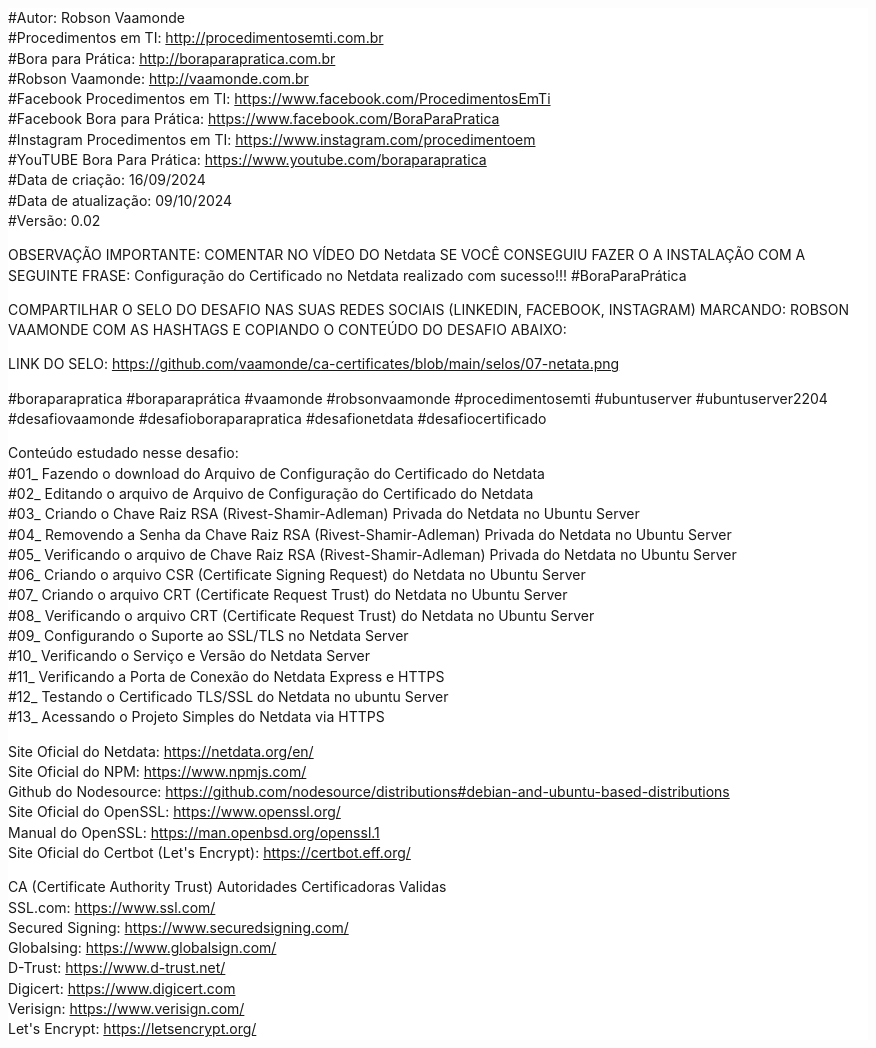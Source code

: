 #Autor: Robson Vaamonde<br>
#Procedimentos em TI: http://procedimentosemti.com.br<br>
#Bora para Prática: http://boraparapratica.com.br<br>
#Robson Vaamonde: http://vaamonde.com.br<br>
#Facebook Procedimentos em TI: https://www.facebook.com/ProcedimentosEmTi<br>
#Facebook Bora para Prática: https://www.facebook.com/BoraParaPratica<br>
#Instagram Procedimentos em TI: https://www.instagram.com/procedimentoem<br>
#YouTUBE Bora Para Prática: https://www.youtube.com/boraparapratica<br>
#Data de criação: 16/09/2024<br>
#Data de atualização: 09/10/2024<br>
#Versão: 0.02<br>

OBSERVAÇÃO IMPORTANTE: COMENTAR NO VÍDEO DO Netdata SE VOCÊ CONSEGUIU FAZER O A INSTALAÇÃO COM A SEGUINTE FRASE: Configuração do Certificado no Netdata realizado com sucesso!!! #BoraParaPrática

COMPARTILHAR O SELO DO DESAFIO NAS SUAS REDES SOCIAIS (LINKEDIN, FACEBOOK, INSTAGRAM) MARCANDO: ROBSON VAAMONDE COM AS HASHTAGS E COPIANDO O CONTEÚDO DO DESAFIO ABAIXO: 

LINK DO SELO: https://github.com/vaamonde/ca-certificates/blob/main/selos/07-netata.png

#boraparapratica #boraparaprática #vaamonde #robsonvaamonde #procedimentosemti #ubuntuserver #ubuntuserver2204 #desafiovaamonde #desafioboraparapratica #desafionetdata #desafiocertificado

Conteúdo estudado nesse desafio:<br>
#01_ Fazendo o download do Arquivo de Configuração do Certificado do Netdata<br>
#02_ Editando o arquivo de Arquivo de Configuração do Certificado do Netdata<br>
#03_ Criando o Chave Raiz RSA (Rivest-Shamir-Adleman) Privada do Netdata no Ubuntu Server<br>
#04_ Removendo a Senha da Chave Raiz RSA (Rivest-Shamir-Adleman) Privada do Netdata no Ubuntu Server<br>
#05_ Verificando o arquivo de Chave Raiz RSA (Rivest-Shamir-Adleman) Privada do Netdata no Ubuntu Server<br>
#06_ Criando o arquivo CSR (Certificate Signing Request) do Netdata no Ubuntu Server<br>
#07_ Criando o arquivo CRT (Certificate Request Trust) do Netdata no Ubuntu Server<br>
#08_ Verificando o arquivo CRT (Certificate Request Trust) do Netdata no Ubuntu Server<br>
#09_ Configurando o Suporte ao SSL/TLS no Netdata Server<br>
#10_ Verificando o Serviço e Versão do Netdata Server<br>
#11_ Verificando a Porta de Conexão do Netdata Express e HTTPS<br>
#12_ Testando o Certificado TLS/SSL do Netdata no ubuntu Server<br>
#13_ Acessando o Projeto Simples do Netdata via HTTPS<br>

Site Oficial do Netdata: https://netdata.org/en/<br>
Site Oficial do NPM: https://www.npmjs.com/<br>
Github do Nodesource: https://github.com/nodesource/distributions#debian-and-ubuntu-based-distributions<br>
Site Oficial do OpenSSL: https://www.openssl.org/<br>
Manual do OpenSSL: https://man.openbsd.org/openssl.1<br>
Site Oficial do Certbot (Let's Encrypt): https://certbot.eff.org/

CA (Certificate Authority Trust) Autoridades Certificadoras Validas<br>
SSL.com: https://www.ssl.com/<br>
Secured Signing: https://www.securedsigning.com/<br>
Globalsing: https://www.globalsign.com/<br>
D-Trust: https://www.d-trust.net/<br>
Digicert: https://www.digicert.com<br>
Verisign: https://www.verisign.com/<br>
Let's Encrypt: https://letsencrypt.org/
